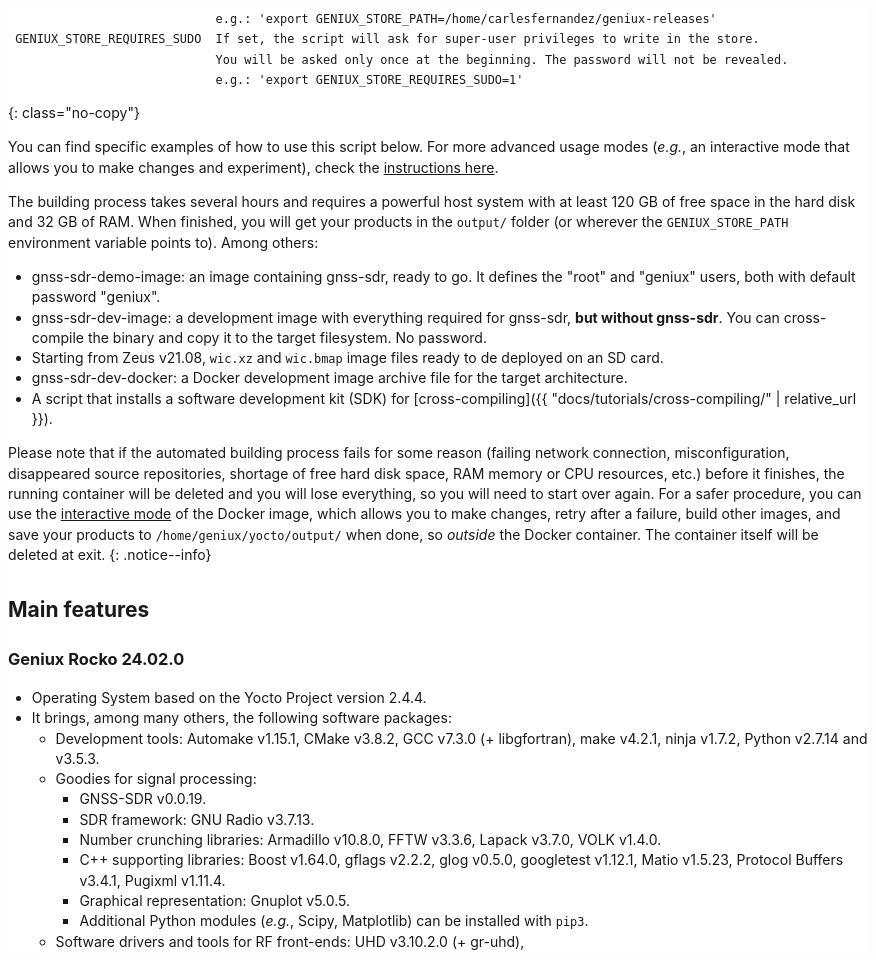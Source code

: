 ```
                             e.g.: 'export GENIUX_STORE_PATH=/home/carlesfernandez/geniux-releases'
 GENIUX_STORE_REQUIRES_SUDO  If set, the script will ask for super-user privileges to write in the store.
                             You will be asked only once at the beginning. The password will not be revealed.
                             e.g.: 'export GENIUX_STORE_REQUIRES_SUDO=1'
```
{: class="no-copy"}

You can find specific examples of how to use this script below. For more
advanced usage modes (*e.g.*, an interactive mode that allows you to make
changes and experiment), check the [instructions
here](https://github.com/carlesfernandez/yocto-geniux/blob/main/README.md).

The building process takes several hours and requires a powerful host system
with at least 120 GB of free space in the hard disk and 32 GB of RAM. When
finished, you will get your products in the `output/` folder (or wherever the
`GENIUX_STORE_PATH` environment variable points to). Among others:

* gnss-sdr-demo-image: an image containing gnss-sdr, ready to go. It defines the
  "root" and "geniux" users, both with default password "geniux".
* gnss-sdr-dev-image: a development image with everything required for gnss-sdr,
  **but without gnss-sdr**. You can cross-compile the binary and copy it to the
  target filesystem. No password.
* Starting from Zeus v21.08, `wic.xz` and `wic.bmap` image files ready to de
  deployed on an SD card.
* gnss-sdr-dev-docker: a Docker development image archive file for the target
  architecture.
* A script that installs a software development kit (SDK) for
  [cross-compiling]({{ "docs/tutorials/cross-compiling/" | relative_url }}).

Please note that if the automated building process fails for some reason
(failing network connection, misconfiguration, disappeared source repositories,
shortage of free hard disk space, RAM memory or CPU resources, etc.) before it
finishes, the running container will be deleted and you will lose everything, so
you will need to start over again. For a safer procedure, you can use the
[interactive
mode](https://github.com/carlesfernandez/yocto-geniux/blob/main/README.md#interactive-method)
of the Docker image, which allows you to make changes, retry after a failure,
build other images, and save your products to `/home/geniux/yocto/output/` when
done, so _outside_ the Docker container. The container itself will be deleted at
exit.
{: .notice--info}


## Main features

### Geniux Rocko 24.02.0

* Operating System based on the Yocto Project version 2.4.4.
* It brings, among many others, the following software packages:
  * Development tools: Automake v1.15.1, CMake v3.8.2, GCC v7.3.0
    (+&nbsp;libgfortran), make v4.2.1, ninja v1.7.2, Python v2.7.14 and v3.5.3.
  * Goodies for signal processing:
    - GNSS-SDR v0.0.19.
    - SDR framework: GNU Radio v3.7.13.
    - Number crunching libraries: Armadillo v10.8.0, FFTW v3.3.6, Lapack v3.7.0,
      VOLK v1.4.0.
    - C++ supporting libraries: Boost v1.64.0, gflags v2.2.2, glog v0.5.0,
      googletest v1.12.1, Matio v1.5.23, Protocol Buffers v3.4.1, Pugixml
      v1.11.4.
    - Graphical representation: Gnuplot v5.0.5.
    - Additional Python modules (_e.g._, Scipy, Matplotlib) can be installed
      with `pip3`.
  * Software drivers and tools for RF front-ends: UHD v3.10.2.0 (+ gr-uhd),